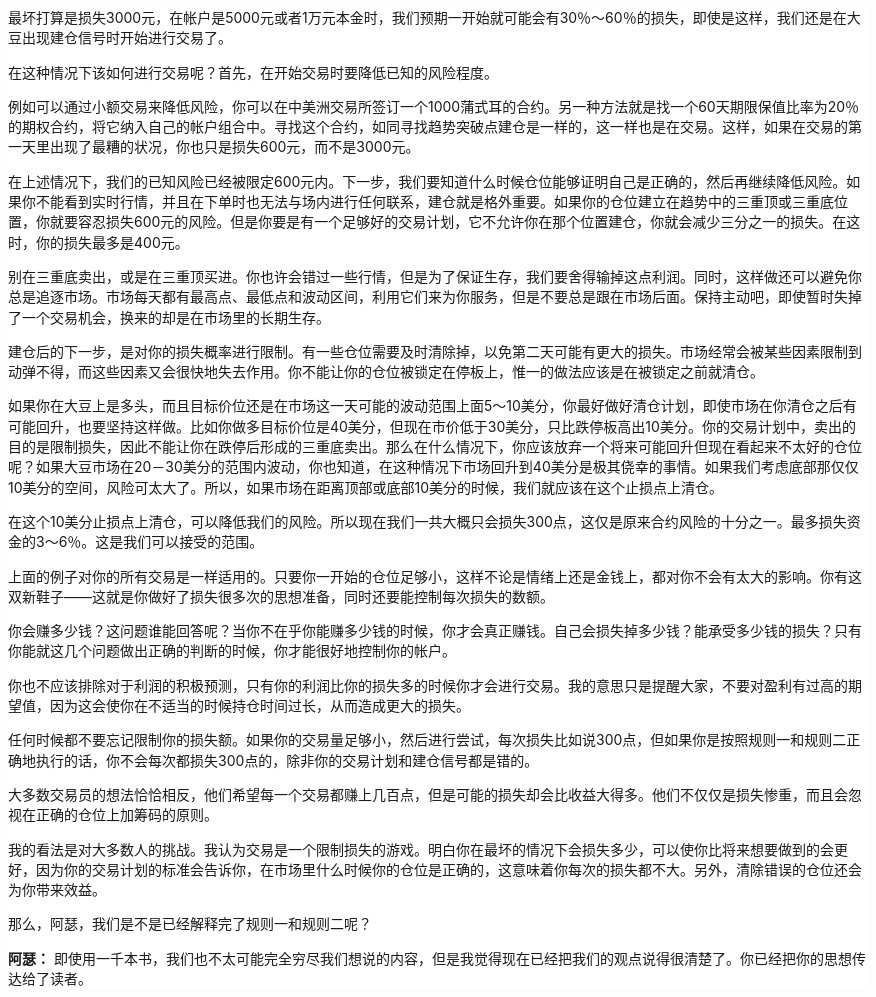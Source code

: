 最坏打算是损失3000元，在帐户是5000元或者1万元本金时，我们预期一开始就可能会有30％～60％的损失，即使是这样，我们还是在大豆出现建仓信号时开始进行交易了。

在这种情况下该如何进行交易呢？首先，在开始交易时要降低已知的风险程度。

例如可以通过小额交易来降低风险，你可以在中美洲交易所签订一个1000蒲式耳的合约。另一种方法就是找一个60天期限保值比率为20％的期权合约，将它纳入自己的帐户组合中。寻找这个合约，如同寻找趋势突破点建仓是一样的，这一样也是在交易。这样，如果在交易的第一天里出现了最糟的状况，你也只是损失600元，而不是3000元。

在上述情况下，我们的已知风险已经被限定600元内。下一步，我们要知道什么时候仓位能够证明自己是正确的，然后再继续降低风险。如果你不能看到实时行情，并且在下单时也无法与场内进行任何联系，建仓就是格外重要。如果你的仓位建立在趋势中的三重顶或三重底位置，你就要容忍损失600元的风险。但是你要是有一个足够好的交易计划，它不允许你在那个位置建仓，你就会减少三分之一的损失。在这时，你的损失最多是400元。

别在三重底卖出，或是在三重顶买进。你也许会错过一些行情，但是为了保证生存，我们要舍得输掉这点利润。同时，这样做还可以避免你总是追逐市场。市场每天都有最高点、最低点和波动区间，利用它们来为你服务，但是不要总是跟在市场后面。保持主动吧，即使暂时失掉了一个交易机会，换来的却是在市场里的长期生存。

建仓后的下一步，是对你的损失概率进行限制。有一些仓位需要及时清除掉，以免第二天可能有更大的损失。市场经常会被某些因素限制到动弹不得，而这些因素又会很快地失去作用。你不能让你的仓位被锁定在停板上，惟一的做法应该是在被锁定之前就清仓。

如果你在大豆上是多头，而且目标价位还是在市场这一天可能的波动范围上面5～10美分，你最好做好清仓计划，即使市场在你清仓之后有可能回升，也要坚持这样做。比如你做多目标价位是40美分，但现在市价低于30美分，只比跌停板高出10美分。你的交易计划中，卖出的目的是限制损失，因此不能让你在跌停后形成的三重底卖出。那么在什么情况下，你应该放弃一个将来可能回升但现在看起来不太好的仓位呢？如果大豆市场在20－30美分的范围内波动，你也知道，在这种情况下市场回升到40美分是极其侥幸的事情。如果我们考虑底部那仅仅10美分的空间，风险可太大了。所以，如果市场在距离顶部或底部10美分的时候，我们就应该在这个止损点上清仓。

在这个10美分止损点上清仓，可以降低我们的风险。所以现在我们一共大概只会损失300点，这仅是原来合约风险的十分之一。最多损失资金的3～6％。这是我们可以接受的范围。

上面的例子对你的所有交易是一样适用的。只要你一开始的仓位足够小，这样不论是情绪上还是金钱上，都对你不会有太大的影响。你有这双新鞋子——这就是你做好了损失很多次的思想准备，同时还要能控制每次损失的数额。

你会赚多少钱？这问题谁能回答呢？当你不在乎你能赚多少钱的时候，你才会真正赚钱。自己会损失掉多少钱？能承受多少钱的损失？只有你能就这几个问题做出正确的判断的时候，你才能很好地控制你的帐户。

你也不应该排除对于利润的积极预测，只有你的利润比你的损失多的时候你才会进行交易。我的意思只是提醒大家，不要对盈利有过高的期望值，因为这会使你在不适当的时候持仓时间过长，从而造成更大的损失。

任何时候都不要忘记限制你的损失额。如果你的交易量足够小，然后进行尝试，每次损失比如说300点，但如果你是按照规则一和规则二正确地执行的话，你不会每次都损失300点的，除非你的交易计划和建仓信号都是错的。

大多数交易员的想法恰恰相反，他们希望每一个交易都赚上几百点，但是可能的损失却会比收益大得多。他们不仅仅是损失惨重，而且会忽视在正确的仓位上加筹码的原则。

我的看法是对大多数人的挑战。我认为交易是一个限制损失的游戏。明白你在最坏的情况下会损失多少，可以使你比将来想要做到的会更好，因为你的交易计划的标准会告诉你，在市场里什么时候你的仓位是正确的，这意味着你每次的损失都不大。另外，清除错误的仓位还会为你带来效益。

那么，阿瑟，我们是不是已经解释完了规则一和规则二呢？

**阿瑟：** 即使用一千本书，我们也不太可能完全穷尽我们想说的内容，但是我觉得现在已经把我们的观点说得很清楚了。你已经把你的思想传达给了读者。